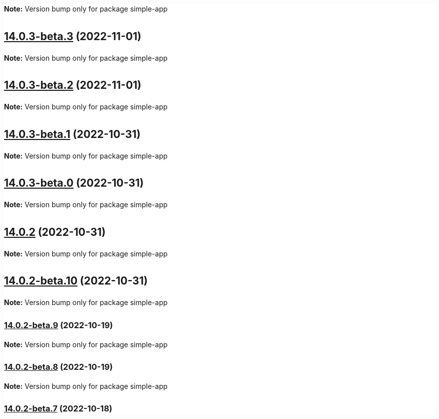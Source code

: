 **Note:** Version bump only for package simple-app

## [14.0.3-beta.3](https://github.com/just-jeb/angular-builders/compare/simple-app@14.0.3-beta.2...simple-app@14.0.3-beta.3) (2022-11-01)

**Note:** Version bump only for package simple-app

## [14.0.3-beta.2](https://github.com/just-jeb/angular-builders/compare/simple-app@14.0.3-beta.1...simple-app@14.0.3-beta.2) (2022-11-01)

**Note:** Version bump only for package simple-app

## [14.0.3-beta.1](https://github.com/just-jeb/angular-builders/compare/simple-app@14.0.3-beta.0...simple-app@14.0.3-beta.1) (2022-10-31)

**Note:** Version bump only for package simple-app

## [14.0.3-beta.0](https://github.com/just-jeb/angular-builders/compare/simple-app@14.0.2...simple-app@14.0.3-beta.0) (2022-10-31)

**Note:** Version bump only for package simple-app

## [14.0.2](https://github.com/just-jeb/angular-builders/compare/simple-app@14.0.2-beta.10...simple-app@14.0.2) (2022-10-31)

**Note:** Version bump only for package simple-app

## [14.0.2-beta.10](https://github.com/just-jeb/angular-builders/compare/simple-app@14.0.2-beta.9...simple-app@14.0.2-beta.10) (2022-10-31)

**Note:** Version bump only for package simple-app

### [14.0.2-beta.9](https://github.com/just-jeb/angular-builders/compare/simple-app@14.0.2-beta.8...simple-app@14.0.2-beta.9) (2022-10-19)

**Note:** Version bump only for package simple-app

### [14.0.2-beta.8](https://github.com/just-jeb/angular-builders/compare/simple-app@14.0.2-beta.7...simple-app@14.0.2-beta.8) (2022-10-19)

**Note:** Version bump only for package simple-app

### [14.0.2-beta.7](https://github.com/just-jeb/angular-builders/compare/simple-app@14.0.2-beta.6...simple-app@14.0.2-beta.7) (2022-10-18)
